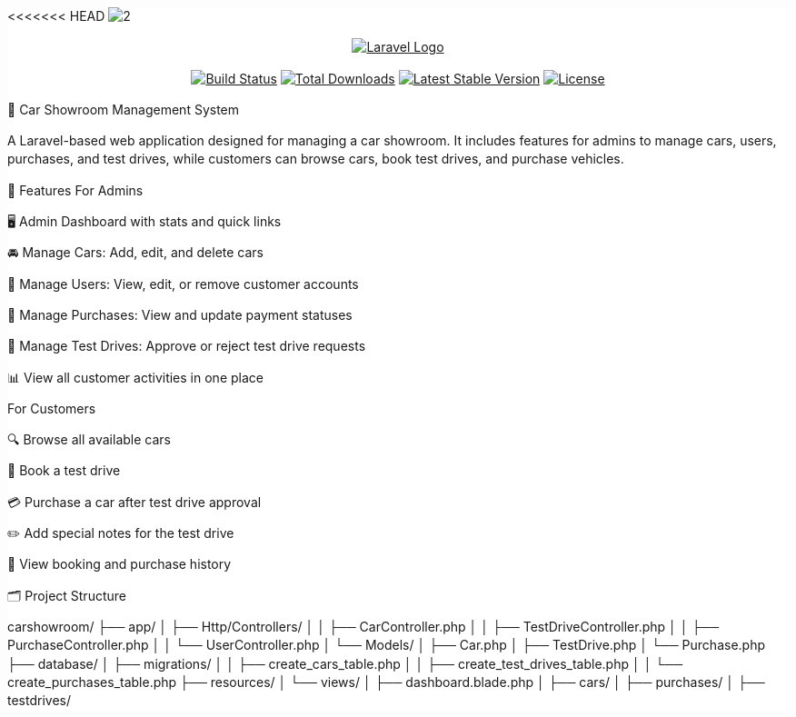 <<<<<<< HEAD
<img width="1339" height="643" alt="2" src="https://github.com/user-attachments/assets/749499c8-2809-471b-a1dc-0ac2e3be2fb7" />

<p align="center"><a href="https://laravel.com" target="_blank"><img src="https://raw.githubusercontent.com/laravel/art/master/logo-lockup/5%20SVG/2%20CMYK/1%20Full%20Color/laravel-logolockup-cmyk-red.svg" width="400" alt="Laravel Logo"></a></p>

<p align="center">
<a href="https://github.com/laravel/framework/actions"><img src="https://github.com/laravel/framework/workflows/tests/badge.svg" alt="Build Status"></a>
<a href="https://packagist.org/packages/laravel/framework"><img src="https://img.shields.io/packagist/dt/laravel/framework" alt="Total Downloads"></a>
<a href="https://packagist.org/packages/laravel/framework"><img src="https://img.shields.io/packagist/v/laravel/framework" alt="Latest Stable Version"></a>
<a href="https://packagist.org/packages/laravel/framework"><img src="https://img.shields.io/packagist/l/laravel/framework" alt="License"></a>
</p>
🚗 Car Showroom Management System

A Laravel-based web application designed for managing a car showroom.
It includes features for admins to manage cars, users, purchases, and test drives, while customers can browse cars, book test drives, and purchase vehicles.

🌟 Features
For Admins

🖥 Admin Dashboard with stats and quick links

🚘 Manage Cars: Add, edit, and delete cars

👥 Manage Users: View, edit, or remove customer accounts

🧾 Manage Purchases: View and update payment statuses

🧪 Manage Test Drives: Approve or reject test drive requests

📊 View all customer activities in one place

For Customers

🔍 Browse all available cars

🧪 Book a test drive

💳 Purchase a car after test drive approval

✏️ Add special notes for the test drive

📜 View booking and purchase history

🗂 Project Structure

carshowroom/
├── app/
│   ├── Http/Controllers/
│   │   ├── CarController.php
│   │   ├── TestDriveController.php
│   │   ├── PurchaseController.php
│   │   └── UserController.php
│   └── Models/
│       ├── Car.php
│       ├── TestDrive.php
│       └── Purchase.php
├── database/
│   ├── migrations/
│   │   ├── create_cars_table.php
│   │   ├── create_test_drives_table.php
│   │   └── create_purchases_table.php
├── resources/
│   └── views/
│       ├── dashboard.blade.php
│       ├── cars/
│       ├── purchases/
│       ├── testdrives/